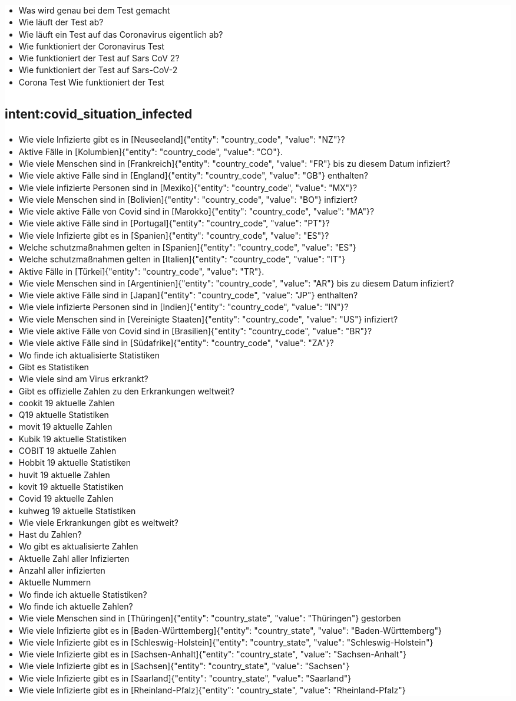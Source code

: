 - Was wird genau bei dem Test gemacht
- Wie läuft der Test ab?
- Wie läuft ein Test auf das Coronavirus eigentlich ab?
- Wie funktioniert der Coronavirus Test
- Wie funktioniert der Test auf Sars CoV 2?
- Wie funktioniert der Test auf Sars-CoV-2
- Corona Test Wie funktioniert der Test

## intent:covid_situation_infected
- Wie viele Infizierte gibt es in [Neuseeland]{"entity": "country_code", "value": "NZ"}?
- Aktive Fälle in [Kolumbien]{"entity": "country_code", "value": "CO"}.
- Wie viele Menschen sind in [Frankreich]{"entity": "country_code", "value": "FR"} bis zu diesem Datum infiziert?
- Wie viele aktive Fälle sind in [England]{"entity": "country_code", "value": "GB"} enthalten?
- Wie viele infizierte Personen sind in [Mexiko]{"entity": "country_code", "value": "MX"}?
- Wie viele Menschen sind in [Bolivien]{"entity": "country_code", "value": "BO"} infiziert?
- Wie viele aktive Fälle von Covid sind in [Marokko]{"entity": "country_code", "value": "MA"}?
- Wie viele aktive Fälle sind in [Portugal]{"entity": "country_code", "value": "PT"}?
- Wie viele Infizierte gibt es in [Spanien]{"entity": "country_code", "value": "ES"}?
- Welche schutzmaßnahmen gelten in [Spanien]{"entity": "country_code", "value": "ES"}
- Welche schutzmaßnahmen gelten in [Italien]{"entity": "country_code", "value": "IT"}
- Aktive Fälle in [Türkei]{"entity": "country_code", "value": "TR"}.
- Wie viele Menschen sind in [Argentinien]{"entity": "country_code", "value": "AR"} bis zu diesem Datum infiziert?
- Wie viele aktive Fälle sind in [Japan]{"entity": "country_code", "value": "JP"} enthalten?
- Wie viele infizierte Personen sind in [Indien]{"entity": "country_code", "value": "IN"}?
- Wie viele Menschen sind in [Vereinigte Staaten]{"entity": "country_code", "value": "US"} infiziert?
- Wie viele aktive Fälle von Covid sind in [Brasilien]{"entity": "country_code", "value": "BR"}?
- Wie viele aktive Fälle sind in [Südafrike]{"entity": "country_code", "value": "ZA"}?
- Wo finde ich aktualisierte Statistiken
- Gibt es Statistiken
- Wie viele sind am Virus erkrankt?
- Gibt es offizielle Zahlen zu den Erkrankungen weltweit?
- cookit 19 aktuelle Zahlen
- Q19 aktuelle Statistiken
- movit 19 aktuelle Zahlen
- Kubik 19 aktuelle Statistiken
- COBIT 19 aktuelle Zahlen
- Hobbit 19 aktuelle Statistiken
- huvit 19 aktuelle Zahlen
- kovit 19 aktuelle Statistiken
- Covid 19 aktuelle Zahlen
- kuhweg 19 aktuelle Statistiken
- Wie viele Erkrankungen gibt es weltweit?
- Hast du Zahlen?
- Wo gibt es aktualisierte Zahlen
- Aktuelle Zahl aller Infizierten
- Anzahl aller infizierten
- Aktuelle Nummern
- Wo finde ich aktuelle Statistiken?
- Wo finde ich aktuelle Zahlen?
- Wie viele Menschen sind in [Thüringen]{"entity": "country_state", "value": "Thüringen"} gestorben
- Wie viele Infizierte gibt es in [Baden-Württemberg]{"entity": "country_state", "value": "Baden-Württemberg"}
- Wie viele Infizierte gibt es in [Schleswig-Holstein]{"entity": "country_state", "value": "Schleswig-Holstein"}
- Wie viele Infizierte gibt es in [Sachsen-Anhalt]{"entity": "country_state", "value": "Sachsen-Anhalt"}
- Wie viele Infizierte gibt es in [Sachsen]{"entity": "country_state", "value": "Sachsen"}
- Wie viele Infizierte gibt es in [Saarland]{"entity": "country_state", "value": "Saarland"}
- Wie viele Infizierte gibt es in [Rheinland-Pfalz]{"entity": "country_state", "value": "Rheinland-Pfalz"}